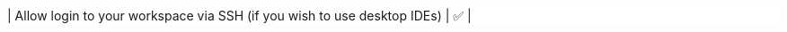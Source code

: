 | Allow login to your workspace via SSH (if you wish to use desktop IDEs) | ✅                                                                                                                                                                                                                                                                                                                                                                                                                                                                                                                                                                                                                                            |
